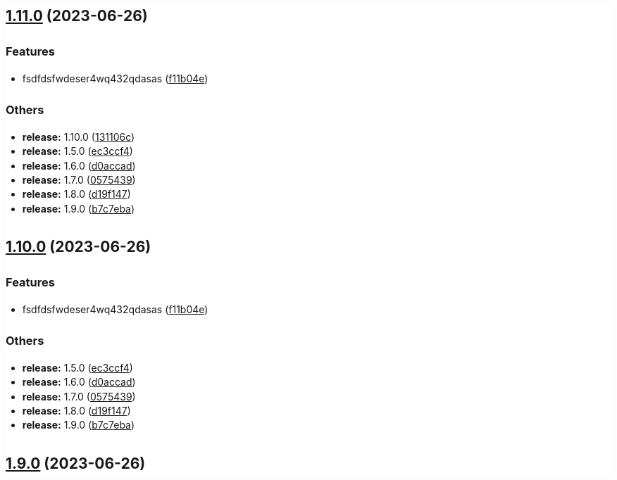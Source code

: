 ## [1.11.0](https://github.com/idel28102001/test-changelog/compare/v1.4.0...v1.11.0) (2023-06-26)


### Features

* fsdfdsfwdeser4wq432qdasas ([f11b04e](https://github.com/idel28102001/test-changelog/commit/f11b04ea2d08f5ee0bac9b148167f4d6ce297608))


### Others

* **release:** 1.10.0 ([131106c](https://github.com/idel28102001/test-changelog/commit/131106c8e50da01029bd2bc8644ba793660f0b7b))
* **release:** 1.5.0 ([ec3ccf4](https://github.com/idel28102001/test-changelog/commit/ec3ccf4ec837e9a4f990011f6d8848cd1929974b))
* **release:** 1.6.0 ([d0accad](https://github.com/idel28102001/test-changelog/commit/d0accadc6efc90155bf18a3861039ed5eefab229))
* **release:** 1.7.0 ([0575439](https://github.com/idel28102001/test-changelog/commit/057543916c9fe6b19430aa6494edbd0519ab4e4a))
* **release:** 1.8.0 ([d19f147](https://github.com/idel28102001/test-changelog/commit/d19f1475f98f1fa4cc5b0e3fc5c19873cdf6aac8))
* **release:** 1.9.0 ([b7c7eba](https://github.com/idel28102001/test-changelog/commit/b7c7eba8fe4d5ee193c2e77e99fe27d98e7a81c6))

## [1.10.0](https://github.com/idel28102001/test-changelog/compare/v1.4.0...v1.10.0) (2023-06-26)


### Features

* fsdfdsfwdeser4wq432qdasas ([f11b04e](https://github.com/idel28102001/test-changelog/commit/f11b04ea2d08f5ee0bac9b148167f4d6ce297608))


### Others

* **release:** 1.5.0 ([ec3ccf4](https://github.com/idel28102001/test-changelog/commit/ec3ccf4ec837e9a4f990011f6d8848cd1929974b))
* **release:** 1.6.0 ([d0accad](https://github.com/idel28102001/test-changelog/commit/d0accadc6efc90155bf18a3861039ed5eefab229))
* **release:** 1.7.0 ([0575439](https://github.com/idel28102001/test-changelog/commit/057543916c9fe6b19430aa6494edbd0519ab4e4a))
* **release:** 1.8.0 ([d19f147](https://github.com/idel28102001/test-changelog/commit/d19f1475f98f1fa4cc5b0e3fc5c19873cdf6aac8))
* **release:** 1.9.0 ([b7c7eba](https://github.com/idel28102001/test-changelog/commit/b7c7eba8fe4d5ee193c2e77e99fe27d98e7a81c6))

## [1.9.0](https://github.com/idel28102001/test-changelog/compare/v1.4.0...v1.9.0) (2023-06-26)

